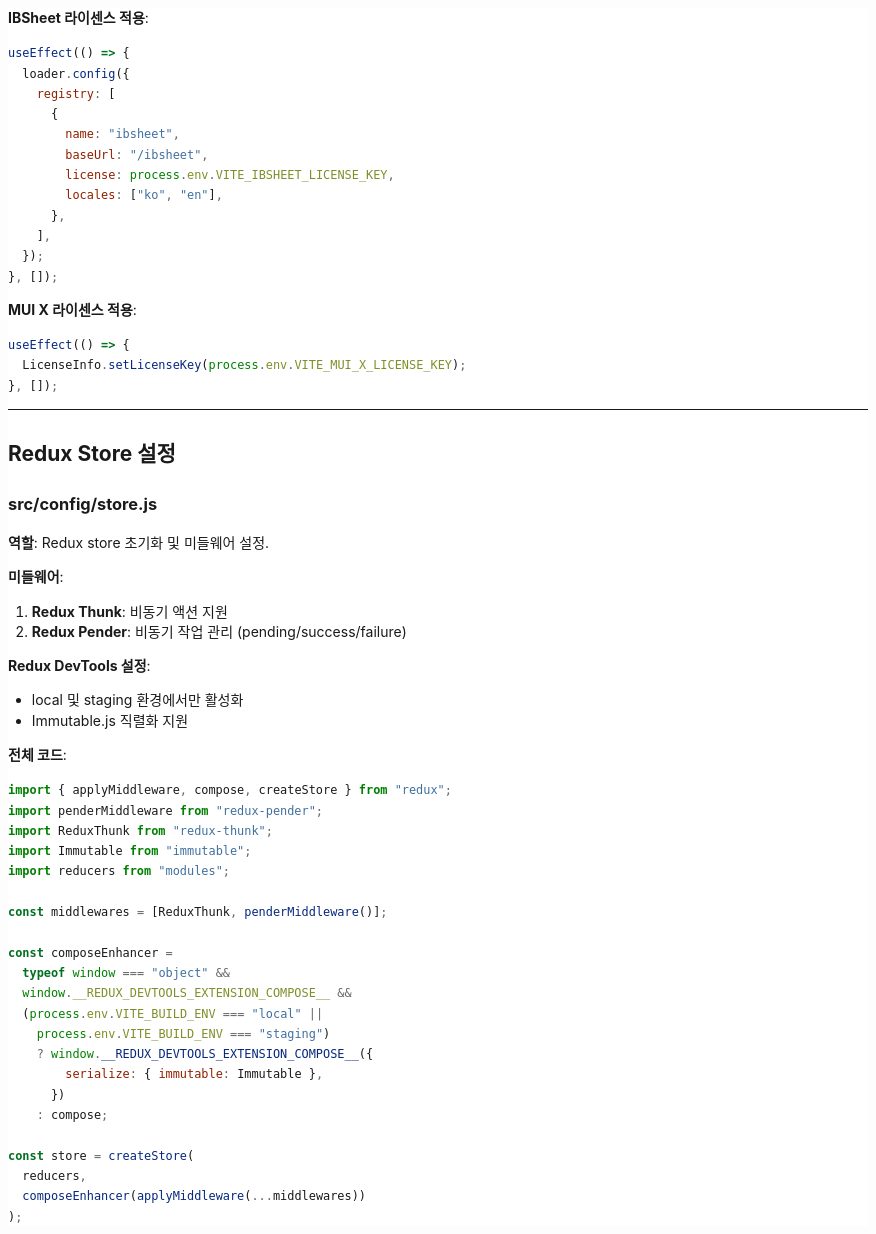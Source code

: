 **IBSheet 라이센스 적용**:

```javascript
useEffect(() => {
  loader.config({
    registry: [
      {
        name: "ibsheet",
        baseUrl: "/ibsheet",
        license: process.env.VITE_IBSHEET_LICENSE_KEY,
        locales: ["ko", "en"],
      },
    ],
  });
}, []);
```

**MUI X 라이센스 적용**:

```javascript
useEffect(() => {
  LicenseInfo.setLicenseKey(process.env.VITE_MUI_X_LICENSE_KEY);
}, []);
```

---

## Redux Store 설정

### src/config/store.js

**역할**: Redux store 초기화 및 미들웨어 설정.

**미들웨어**:

1. **Redux Thunk**: 비동기 액션 지원
2. **Redux Pender**: 비동기 작업 관리 (pending/success/failure)

**Redux DevTools 설정**:

- local 및 staging 환경에서만 활성화
- Immutable.js 직렬화 지원

**전체 코드**:

```javascript
import { applyMiddleware, compose, createStore } from "redux";
import penderMiddleware from "redux-pender";
import ReduxThunk from "redux-thunk";
import Immutable from "immutable";
import reducers from "modules";

const middlewares = [ReduxThunk, penderMiddleware()];

const composeEnhancer =
  typeof window === "object" &&
  window.__REDUX_DEVTOOLS_EXTENSION_COMPOSE__ &&
  (process.env.VITE_BUILD_ENV === "local" ||
    process.env.VITE_BUILD_ENV === "staging")
    ? window.__REDUX_DEVTOOLS_EXTENSION_COMPOSE__({
        serialize: { immutable: Immutable },
      })
    : compose;

const store = createStore(
  reducers,
  composeEnhancer(applyMiddleware(...middlewares))
);
```